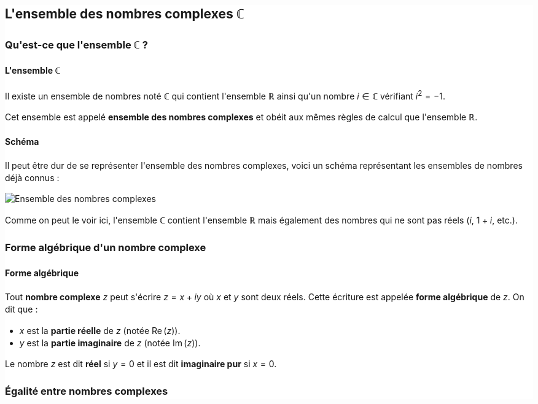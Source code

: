 ## L'ensemble des nombres complexes $\mathbb{C}$

### Qu'est-ce que l'ensemble $\mathbb{C}$ ?

<bubble variant="formula">

#### L'ensemble $\mathbb{C}$

Il existe un ensemble de nombres noté $\mathbb{C}$ qui contient l'ensemble $\mathbb{R}$ ainsi qu'un nombre $i \in
\mathbb{C}$ vérifiant $i^2 = -1$.

</bubble>

Cet ensemble est appelé **ensemble des nombres complexes** et obéit aux mêmes règles de calcul que l'ensemble
$\mathbb{R}$.

<bubble variant="tip">

#### Schéma

Il peut être dur de se représenter l'ensemble des nombres complexes, voici un schéma représentant les ensembles de
nombres déjà connus :

![Ensemble des nombres complexes](/img/lessons/terminale/nombres-complexes/ensembles.png)

Comme on peut le voir ici, l'ensemble $\mathbb{C}$ contient l'ensemble $\mathbb{R}$ mais également des nombres qui ne
sont pas réels ($i$, $1 + i$, etc.).

</bubble>

### Forme algébrique d'un nombre complexe

<bubble variant="formula">

#### Forme algébrique

Tout **nombre complexe** $z$ peut s'écrire $z = x+iy$ où $x$ et $y$ sont deux réels. Cette écriture est appelée **forme
algébrique** de $z$. On dit que :

* $x$ est la **partie réelle** de $z$ (notée $\operatorname{Re}(z)$).
* $y$ est la **partie imaginaire** de $z$ (notée $\operatorname{Im}(z)$).

</bubble>

<bubble variant="tip">

Le nombre $z$ est dit **réel** si $y = 0$ et il est dit **imaginaire pur** si $x = 0$.

</bubble>

### Égalité entre nombres complexes
